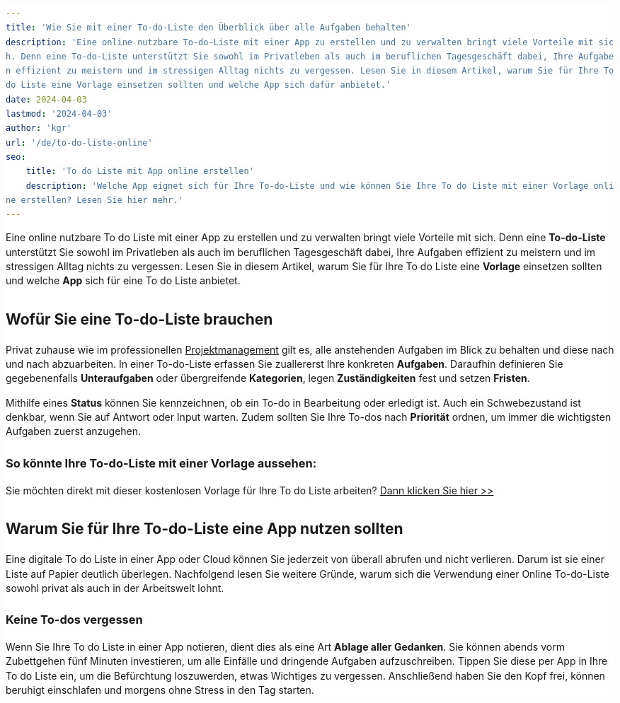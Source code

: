 ```yaml
---
title: 'Wie Sie mit einer To-do-Liste den Überblick über alle Aufgaben behalten'
description: 'Eine online nutzbare To-do-Liste mit einer App zu erstellen und zu verwalten bringt viele Vorteile mit sich. Denn eine To-do-Liste unterstützt Sie sowohl im Privatleben als auch im beruflichen Tagesgeschäft dabei, Ihre Aufgaben effizient zu meistern und im stressigen Alltag nichts zu vergessen. Lesen Sie in diesem Artikel, warum Sie für Ihre To do Liste eine Vorlage einsetzen sollten und welche App sich dafür anbietet.'
date: 2024-04-03
lastmod: '2024-04-03'
author: 'kgr'
url: '/de/to-do-liste-online'
seo:
    title: 'To do Liste mit App online erstellen'
    description: 'Welche App eignet sich für Ihre To-do-Liste und wie können Sie Ihre To do Liste mit einer Vorlage online erstellen? Lesen Sie hier mehr.'
---
```


Eine online nutzbare To do Liste mit einer App zu erstellen und zu verwalten bringt viele Vorteile mit sich. Denn eine **To-do-Liste** unterstützt Sie sowohl im Privatleben als auch im beruflichen Tagesgeschäft dabei, Ihre Aufgaben effizient zu meistern und im stressigen Alltag nichts zu vergessen. Lesen Sie in diesem Artikel, warum Sie für Ihre To do Liste eine **Vorlage** einsetzen sollten und welche **App** sich für eine To do Liste anbietet.

## Wofür Sie eine To-do-Liste brauchen

Privat zuhause wie im professionellen [Projektmanagement](https://seatable.io/projektmanagement/) gilt es, alle anstehenden Aufgaben im Blick zu behalten und diese nach und nach abzuarbeiten. In einer To-do-Liste erfassen Sie zuallererst Ihre konkreten **Aufgaben**. Daraufhin definieren Sie gegebenenfalls **Unteraufgaben** oder übergreifende **Kategorien**, legen **Zuständigkeiten** fest und setzen **Fristen**.

Mithilfe eines **Status** können Sie kennzeichnen, ob ein To-do in Bearbeitung oder erledigt ist. Auch ein Schwebezustand ist denkbar, wenn Sie auf Antwort oder Input warten. Zudem sollten Sie Ihre To-dos nach **Priorität** ordnen, um immer die wichtigsten Aufgaben zuerst anzugehen.

### So könnte Ihre To-do-Liste mit einer Vorlage aussehen:

Sie möchten direkt mit dieser kostenlosen Vorlage für Ihre To do Liste arbeiten? [Dann klicken Sie hier >>](https://seatable.io/vorlage/bpvzkh-vrpwr4xylid6zeq/)

## Warum Sie für Ihre To-do-Liste eine App nutzen sollten

Eine digitale To do Liste in einer App oder Cloud können Sie jederzeit von überall abrufen und nicht verlieren. Darum ist sie einer Liste auf Papier deutlich überlegen. Nachfolgend lesen Sie weitere Gründe, warum sich die Verwendung einer Online To-do-Liste sowohl privat als auch in der Arbeitswelt lohnt.

### Keine To-dos vergessen

Wenn Sie Ihre To do Liste in einer App notieren, dient dies als eine Art **Ablage aller Gedanken**. Sie können abends vorm Zubettgehen fünf Minuten investieren, um alle Einfälle und dringende Aufgaben aufzuschreiben. Tippen Sie diese per App in Ihre To do Liste ein, um die Befürchtung loszuwerden, etwas Wichtiges zu vergessen. Anschließend haben Sie den Kopf frei, können beruhigt einschlafen und morgens ohne Stress in den Tag starten.
